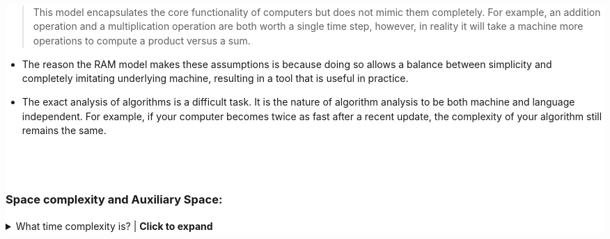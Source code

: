 > This model encapsulates the core functionality of computers but does not mimic them completely. For example, an addition operation and a multiplication operation are both worth a single time step, however, in reality it will take a machine more operations to compute a product versus a sum.

- The reason the RAM model makes these assumptions is because doing so allows a balance between simplicity and completely imitating underlying machine, resulting in a tool that is useful in practice.

- The exact analysis of algorithms is a difficult task. It is the nature of algorithm analysis to be both machine and language independent. For example, if your computer becomes twice as fast after a recent update, the complexity of your algorithm still remains the same.



</details>

</br></br>


### **Space complexity and Auxiliary Space**:
<details >
  <summary>What time complexity is? | <b>Click to expand</b></summary>
</br>

**Space complexity**: of an algorithm represents the total amount of memory space required by the algorithm in its life cycle (including the space of input values) and relates to the length of an algorithm's input to the number of storage locations it uses. The space required by an algorithm is equal to the sum of the following two components:

- A fixed part that is a space required to store certain data and variables, that are independent of the size of the problem. For example, simple variables and constants used, program size, etc.

- A variable part is a space required by variables, whose size depends on the size of the problem. For example, dynamic memory allocation, recursion stack space, etc.



It is also expressed asymptotically. Space complexity is a measure of the amount of working storage an algorithm needs.
This amount is, again, dependent on the input size. 

to find space-complexity, it is enough to calculate the space occupied by the variables used in an algorithm/program.



---

**Auxiliary space**: is not the same as space complexity even though they are sometimes (wrongly) used for the same thing. Space complexity is the sum of the auxiliary space and the input
space, **Auxiliary space** refers to the temporary space required by an algorithm to be used allocated by the algorithm during it's execution to solve the problem, with respect to input size. Think of temporary arrays, pointers etc.

```
Space Complexity = Auxiliary Space + Space use by input values
```

Whenever a solution to a problem is written some memory is required to complete. For any algorithm memory may be used for the following:
